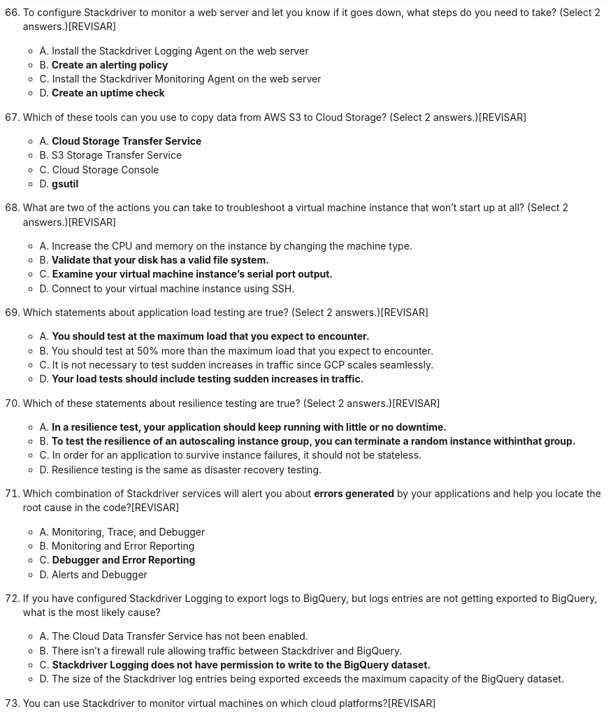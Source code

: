 66. To configure Stackdriver to monitor a web server and let you know if it goes down, what steps do you need to take? (Select 2 answers.)[REVISAR]

    * A. Install the Stackdriver Logging Agent on the web server
    * B. **Create an alerting policy**
    * C. Install the Stackdriver Monitoring Agent on the web server
    * D. **Create an uptime check**

67. Which of these tools can you use to copy data from AWS S3 to Cloud Storage? (Select 2 answers.)[REVISAR]

    * A. **Cloud Storage Transfer Service**
    * B. S3 Storage Transfer Service
    * C. Cloud Storage Console
    * D. **gsutil**

68. What are two of the actions you can take to troubleshoot a virtual machine instance that won’t start up at all? (Select 2 answers.)[REVISAR]

    * A. Increase the CPU and memory on the instance by changing the machine type.
    * B. **Validate that your disk has a valid file system.**
    * C. **Examine your virtual machine instance’s serial port output.**
    * D. Connect to your virtual machine instance using SSH.

69. Which statements about application load testing are true? (Select 2 answers.)[REVISAR]

    * A. **You should test at the maximum load that you expect to encounter.**
    * B. You should test at 50% more than the maximum load that you expect to encounter.
    * C. It is not necessary to test sudden increases in traffic since GCP scales seamlessly.
    * D. **Your load tests should include testing sudden increases in traffic.**

70. Which of these statements about resilience testing are true? (Select 2 answers.)[REVISAR]

    * A. **In a resilience test, your application should keep running with little or no downtime.**
    * B. **To test the resilience of an autoscaling instance group, you can terminate a random instance withinthat group.**
    * C. In order for an application to survive instance failures, it should not be stateless.
    * D. Resilience testing is the same as disaster recovery testing.

71. Which combination of Stackdriver services will alert you about __errors generated__ by your applications and help you locate the root cause in the code?[REVISAR]

    * A. Monitoring, Trace, and Debugger
    * B. Monitoring and Error Reporting
    * C. **Debugger and Error Reporting**
    * D. Alerts and Debugger

72. If you have configured Stackdriver Logging to export logs to BigQuery, but logs entries are not getting exported to BigQuery, what is the most likely cause?

    * A. The Cloud Data Transfer Service has not been enabled.
    * B. There isn’t a firewall rule allowing traffic between Stackdriver and BigQuery.
    * C. **Stackdriver Logging does not have permission to write to the BigQuery dataset.**
    * D. The size of the Stackdriver log entries being exported exceeds the maximum capacity of the BigQuery dataset.

73. You can use Stackdriver to monitor virtual machines on which cloud platforms?[REVISAR]

